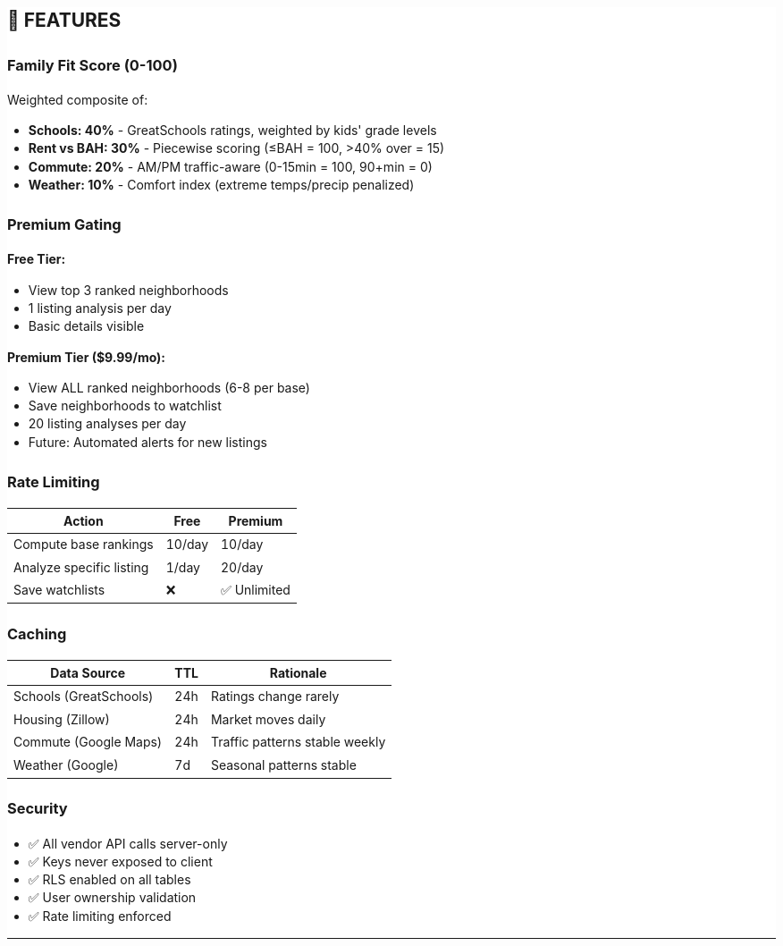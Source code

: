 ## 🎨 FEATURES

### **Family Fit Score (0-100)**

Weighted composite of:
- **Schools: 40%** - GreatSchools ratings, weighted by kids' grade levels
- **Rent vs BAH: 30%** - Piecewise scoring (≤BAH = 100, >40% over = 15)
- **Commute: 20%** - AM/PM traffic-aware (0-15min = 100, 90+min = 0)
- **Weather: 10%** - Comfort index (extreme temps/precip penalized)

### **Premium Gating**

**Free Tier:**
- View top 3 ranked neighborhoods
- 1 listing analysis per day
- Basic details visible

**Premium Tier ($9.99/mo):**
- View ALL ranked neighborhoods (6-8 per base)
- Save neighborhoods to watchlist
- 20 listing analyses per day
- Future: Automated alerts for new listings

### **Rate Limiting**

| Action | Free | Premium |
|--------|------|---------|
| Compute base rankings | 10/day | 10/day |
| Analyze specific listing | 1/day | 20/day |
| Save watchlists | ❌ | ✅ Unlimited |

### **Caching**

| Data Source | TTL | Rationale |
|-------------|-----|-----------|
| Schools (GreatSchools) | 24h | Ratings change rarely |
| Housing (Zillow) | 24h | Market moves daily |
| Commute (Google Maps) | 24h | Traffic patterns stable weekly |
| Weather (Google) | 7d | Seasonal patterns stable |

### **Security**

- ✅ All vendor API calls server-only
- ✅ Keys never exposed to client
- ✅ RLS enabled on all tables
- ✅ User ownership validation
- ✅ Rate limiting enforced

---